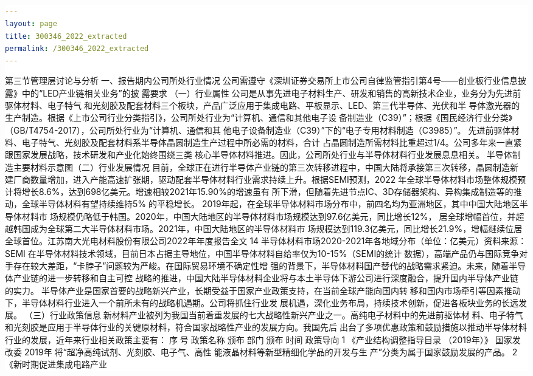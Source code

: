 ```yaml
---
layout: page
title: 300346_2022_extracted
permalink: /300346_2022_extracted
---
```


第三节管理层讨论与分析
一、报告期内公司所处行业情况
公司需遵守《深圳证券交易所上市公司自律监管指引第4号——创业板行业信息披露》中的“LED产业链相关业务”的披
露要求
（一）行业属性
公司是从事先进电子材料生产、研发和销售的高新技术企业，业务分为先进前驱体材料、电子特气
和光刻胶及配套材料三个板块，产品广泛应用于集成电路、平板显示、LED、第三代半导体、光伏和半
导体激光器的生产制造。根据《上市公司行业分类指引》，公司所处行业为“计算机、通信和其他电子设
备制造业（C39）”；根据《国民经济行业分类》（GB/T4754-2017），公司所处行业为“计算机、通信和其
他电子设备制造业（C39）”下的“电子专用材料制造（C3985）”。
先进前驱体材料、电子特气、光刻胶及配套材料系半导体晶圆制造生产过程中所必需的材料，合计
占晶圆制造所需材料比重超过1/4。公司多年来一直紧跟国家发展战略，技术研发和产业化始终围绕三类
核心半导体材料推进。因此，公司所处行业与半导体材料行业发展息息相关。
半导体制造主要材料示意图（二）行业发展情况
目前，全球正在进行半导体产业链的第三次转移进程中，中国大陆将承接第三次转移，晶圆制造新
建厂商数量增加，进入产能高速扩张期，驱动配套半导体材料行业需求持续上升。根据SEMI预测，2022
年全球半导体材料市场整体规模预计将增长8.6%，达到698亿美元。增速相较2021年15.90%的增速虽有
所下滑，但随着先进节点IC、3D存储器架构、异构集成制造等的推动，全球半导体材料有望持续维持5%
的平稳增长。
2019年起，在全球半导体材料市场分布中，前四名均为亚洲地区，其中中国大陆地区半导体材料市
场规模仍略低于韩国。2020年，中国大陆地区的半导体材料市场规模达到97.6亿美元，同比增长12%，
居全球增幅首位，并超越韩国成为全球第二大半导体材料市场。2021年，中国大陆地区的半导体材料市
场规模达到119.3亿美元，同比增长21.9%，增幅继续位居全球首位。江苏南大光电材料股份有限公司2022年年度报告全文
14
半导体材料市场2020-2021年各地域分布（单位：亿美元）资料来源：SEMI
在半导体材料技术领域，目前日本占据主导地位，中国半导体材料自给率仅为10-15%（SEMI的统计
数据），高端产品仍与国际竞争对手存在较大差距，“卡脖子”问题较为严峻。在国际贸易环境不确定性增
强的背景下，半导体材料国产替代的战略需求紧迫。未来，随着半导体产业链的进一步转移和自主可控
战略的推进，中国大陆半导体材料企业将与本土半导体下游公司进行深度融合，提升国内半导体产业链
的实力。
半导体产业是国家首要的战略新兴产业，长期受益于国家产业政策支持，在当前全球产能向国内转
移和国内市场牵引等因素推动下，半导体材料行业进入一个前所未有的战略机遇期。公司将抓住行业发
展机遇，深化业务布局，持续技术创新，促进各板块业务的长远发展。
（三）行业政策信息
新材料产业被列为我国当前着重发展的七大战略性新兴产业之一。高纯电子材料中的先进前驱体材
料、电子特气和光刻胶是应用于半导体行业的关键原材料，符合国家战略性产业的发展方向。我国先后
出台了多项优惠政策和鼓励措施以推动半导体材料行业的发展，近年来行业相关政策主要有：
序
号
政策名称
颁布
部门
颁布
时间
政策导向
1
《产业结构调整指导目录
（2019年）》
国家发
改委
2019年
将“超净高纯试剂、光刻胶、电子气、高性
能液晶材料等新型精细化学品的开发与生
产”分类为属于国家鼓励发展的产品。
2
《新时期促进集成电路产业